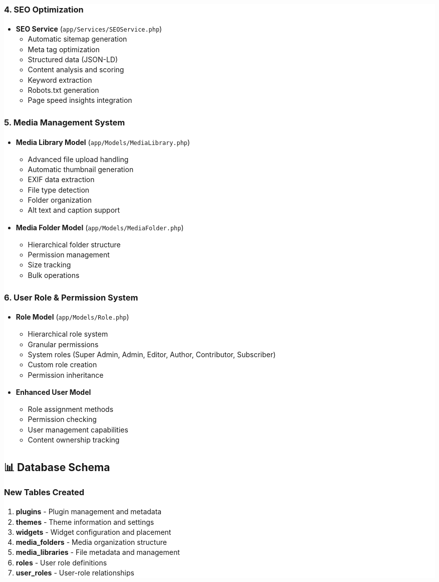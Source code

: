 ### 4. SEO Optimization
- **SEO Service** (`app/Services/SEOService.php`)
  - Automatic sitemap generation
  - Meta tag optimization
  - Structured data (JSON-LD)
  - Content analysis and scoring
  - Keyword extraction
  - Robots.txt generation
  - Page speed insights integration

### 5. Media Management System
- **Media Library Model** (`app/Models/MediaLibrary.php`)
  - Advanced file upload handling
  - Automatic thumbnail generation
  - EXIF data extraction
  - File type detection
  - Folder organization
  - Alt text and caption support

- **Media Folder Model** (`app/Models/MediaFolder.php`)
  - Hierarchical folder structure
  - Permission management
  - Size tracking
  - Bulk operations

### 6. User Role & Permission System
- **Role Model** (`app/Models/Role.php`)
  - Hierarchical role system
  - Granular permissions
  - System roles (Super Admin, Admin, Editor, Author, Contributor, Subscriber)
  - Custom role creation
  - Permission inheritance

- **Enhanced User Model**
  - Role assignment methods
  - Permission checking
  - User management capabilities
  - Content ownership tracking

## 📊 Database Schema

### New Tables Created
1. **plugins** - Plugin management and metadata
2. **themes** - Theme information and settings
3. **widgets** - Widget configuration and placement
4. **media_folders** - Media organization structure
5. **media_libraries** - File metadata and management
6. **roles** - User role definitions
7. **user_roles** - User-role relationships
